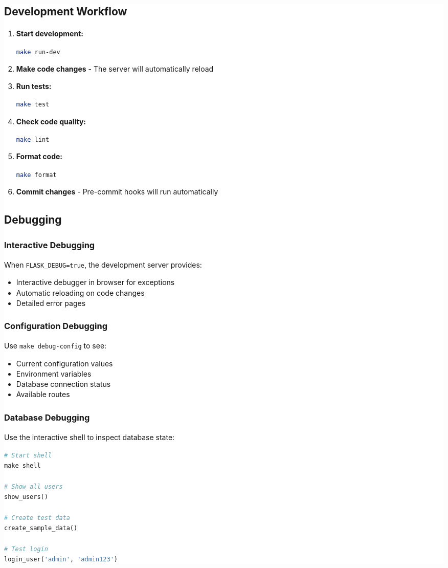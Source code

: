## Development Workflow

1. **Start development:**
   ```bash
   make run-dev
   ```

2. **Make code changes** - The server will automatically reload

3. **Run tests:**
   ```bash
   make test
   ```

4. **Check code quality:**
   ```bash
   make lint
   ```

5. **Format code:**
   ```bash
   make format
   ```

6. **Commit changes** - Pre-commit hooks will run automatically

## Debugging

### Interactive Debugging
When `FLASK_DEBUG=true`, the development server provides:
- Interactive debugger in browser for exceptions
- Automatic reloading on code changes
- Detailed error pages

### Configuration Debugging
Use `make debug-config` to see:
- Current configuration values
- Environment variables
- Database connection status
- Available routes

### Database Debugging
Use the interactive shell to inspect database state:
```python
# Start shell
make shell

# Show all users
show_users()

# Create test data
create_sample_data()

# Test login
login_user('admin', 'admin123')
```
